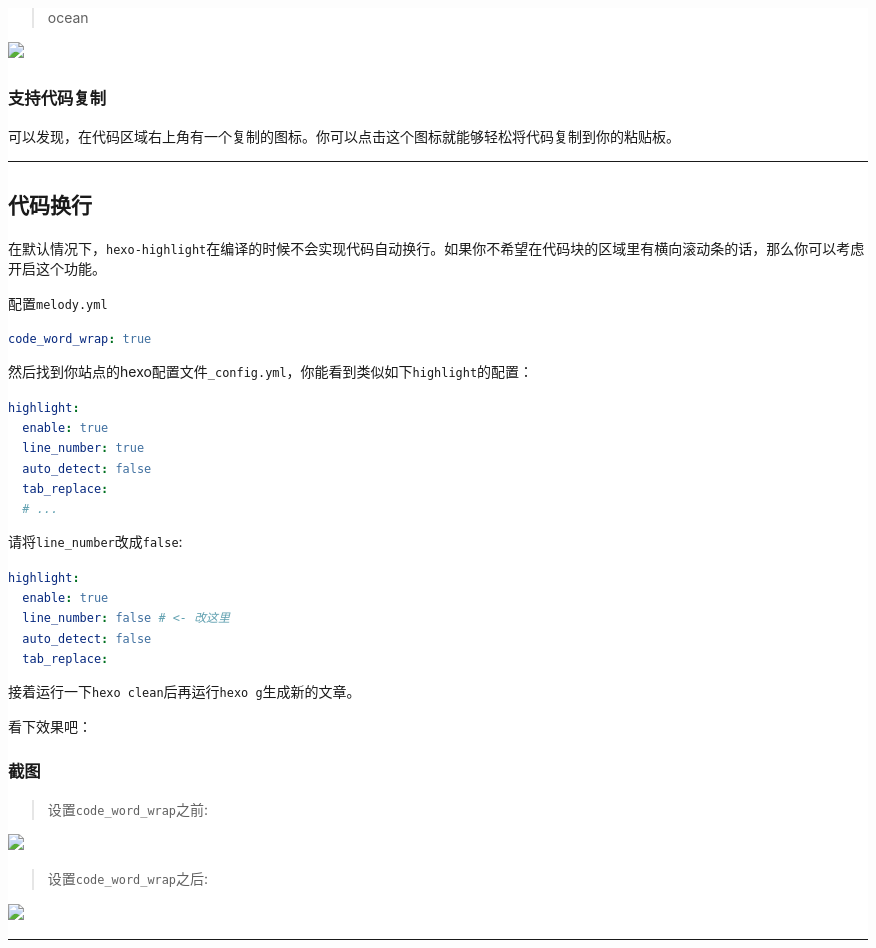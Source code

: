 > ocean

![](https://cdn.jsdelivr.net/gh/Molunerfinn/test/picgo/ocean-highlight.png)

### 支持代码复制

可以发现，在代码区域右上角有一个复制的图标。你可以点击这个图标就能够轻松将代码复制到你的粘贴板。

------

## 代码换行 <Badge text="v1.5.6+" />

在默认情况下，`hexo-highlight`在编译的时候不会实现代码自动换行。如果你不希望在代码块的区域里有横向滚动条的话，那么你可以考虑开启这个功能。

配置`melody.yml`

```yaml
code_word_wrap: true
```

然后找到你站点的hexo配置文件`_config.yml`，你能看到类似如下`highlight`的配置：

```yaml
highlight:
  enable: true
  line_number: true
  auto_detect: false
  tab_replace:
  # ...
```

请将`line_number`改成`false`:

```yaml
highlight:
  enable: true
  line_number: false # <- 改这里
  auto_detect: false
  tab_replace:
```

接着运行一下`hexo clean`后再运行`hexo g`生成新的文章。

看下效果吧：

### 截图

> 设置`code_word_wrap`之前:

![](https://cdn.jsdelivr.net/gh/Molunerfinn/test/picgo/no_code_wrap_for_melody.png)

> 设置`code_word_wrap`之后:

![](https://cdn.jsdelivr.net/gh/Molunerfinn/test/picgo/code_wrap_for_melody.png)

------
